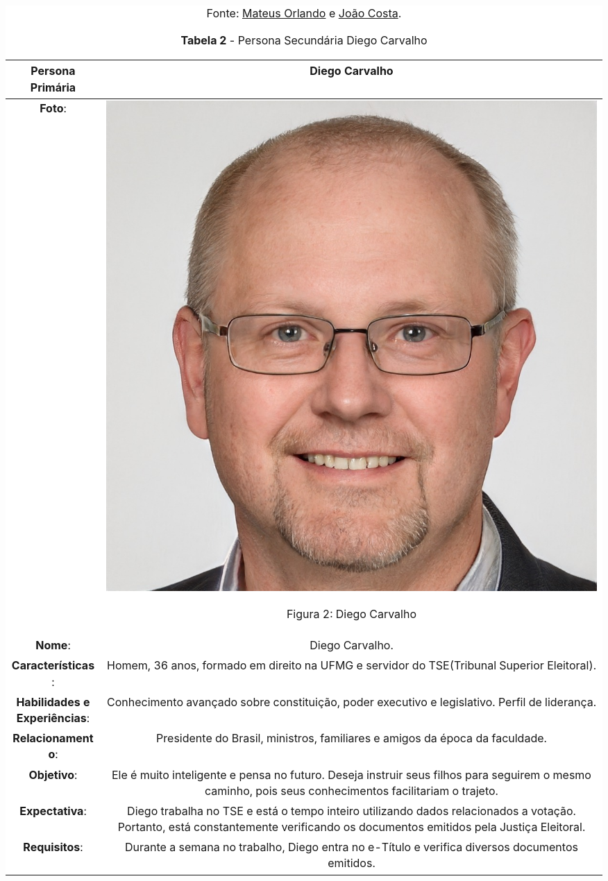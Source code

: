 <font size="3"><p style="text-align: center">Fonte: [Mateus Orlando](https://github.com/MateusPy) e [João Costa](https://github.com/jvcostta).</p>

<p style="text-align: center"><b>Tabela 2</b> - Persona Secundária Diego Carvalho</p>


|Persona Primária|Diego Carvalho|
| :--:|:--:|
| **Foto**:| ![](../assets/ferramentas/Personas/diego.jpeg) <p>Figura 2: Diego Carvalho                                                                                                                                                      |
| **Nome**:| Diego Carvalho.                                                                                                                                                                                                             |                                                                                                                                                                                                        |
| **Características**:| Homem, 36 anos, formado em direito na UFMG e servidor do TSE(Tribunal Superior Eleitoral).                                                                                                                             |
| **Habilidades e Experiências**:| Conhecimento avançado sobre constituição, poder executivo e legislativo. Perfil de liderança.                                                                                                                                                   |
| **Relacionamento**:| Presidente do Brasil, ministros, familiares e amigos da época da faculdade.                                                                                                                                         |
| **Objetivo**:| Ele é muito inteligente e pensa no futuro. Deseja instruir seus filhos para seguirem o mesmo caminho, pois seus conhecimentos facilitariam o trajeto.                                                                                                                    |
| **Expectativa**:| Diego trabalha no TSE e está o tempo inteiro utilizando dados relacionados a votação. Portanto, está constantemente verificando os documentos emitidos pela Justiça Eleitoral.         |
| **Requisitos**:| Durante a semana no trabalho, Diego entra no e-Título e verifica diversos documentos emitidos.                                                                                                                            |                                                                                                                     